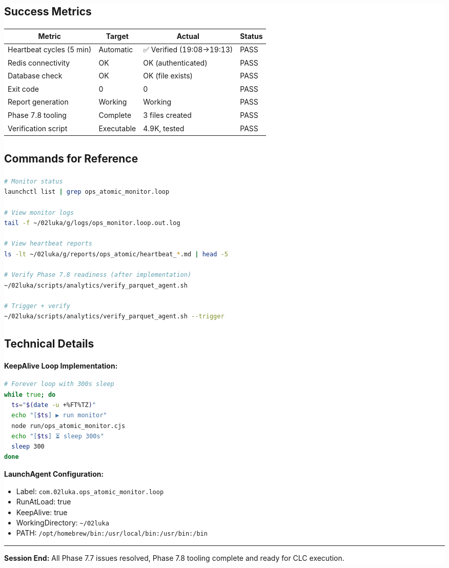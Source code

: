## Success Metrics

| Metric | Target | Actual | Status |
|--------|--------|--------|--------|
| Heartbeat cycles (5 min) | Automatic | ✅ Verified (19:08→19:13) | PASS |
| Redis connectivity | OK | OK (authenticated) | PASS |
| Database check | OK | OK (file exists) | PASS |
| Exit code | 0 | 0 | PASS |
| Report generation | Working | Working | PASS |
| Phase 7.8 tooling | Complete | 3 files created | PASS |
| Verification script | Executable | 4.9K, tested | PASS |

## Commands for Reference

```bash
# Monitor status
launchctl list | grep ops_atomic_monitor.loop

# View monitor logs
tail -f ~/02luka/g/logs/ops_monitor.loop.out.log

# View heartbeat reports
ls -lt ~/02luka/g/reports/ops_atomic/heartbeat_*.md | head -5

# Verify Phase 7.8 readiness (after implementation)
~/02luka/scripts/analytics/verify_parquet_agent.sh

# Trigger + verify
~/02luka/scripts/analytics/verify_parquet_agent.sh --trigger
```

## Technical Details

**KeepAlive Loop Implementation:**
```zsh
# Forever loop with 300s sleep
while true; do
  ts="$(date -u +%FT%TZ)"
  echo "[$ts] ▶ run monitor"
  node run/ops_atomic_monitor.cjs
  echo "[$ts] ⏳ sleep 300s"
  sleep 300
done
```

**LaunchAgent Configuration:**
- Label: `com.02luka.ops_atomic_monitor.loop`
- RunAtLoad: true
- KeepAlive: true
- WorkingDirectory: `~/02luka`
- PATH: `/opt/homebrew/bin:/usr/local/bin:/usr/bin:/bin`

---

**Session End:** All Phase 7.7 issues resolved, Phase 7.8 tooling complete and ready for CLC execution.
